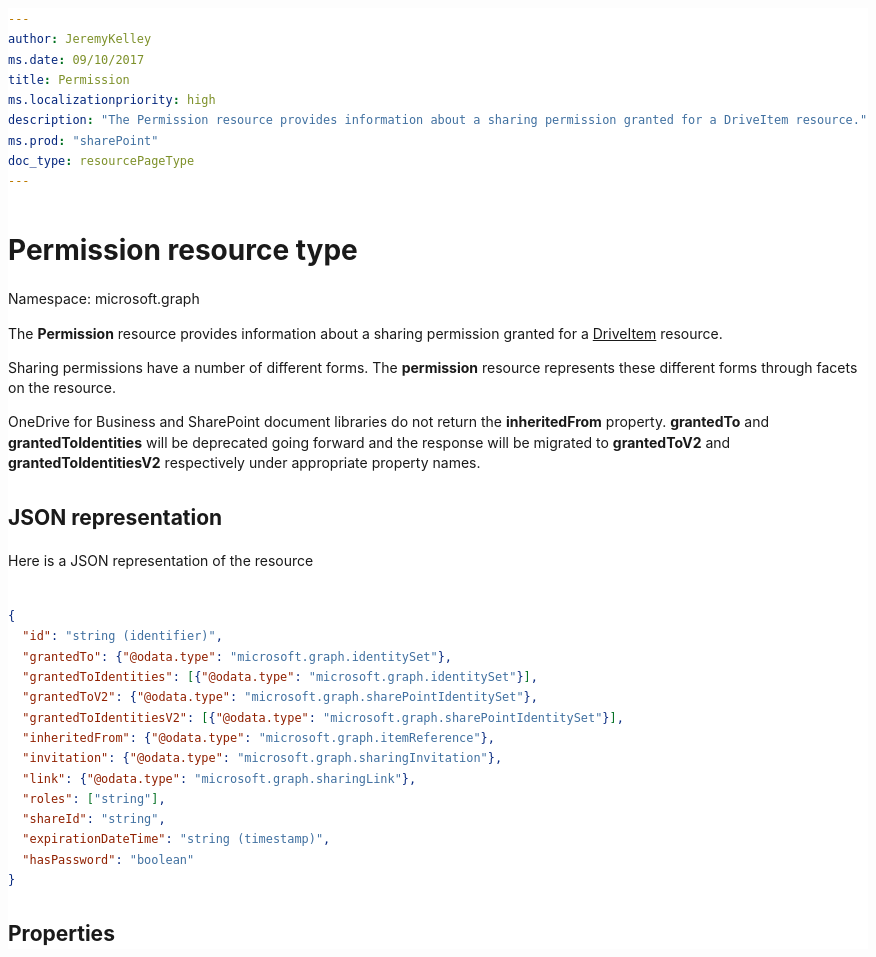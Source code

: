 ```yaml
---
author: JeremyKelley
ms.date: 09/10/2017
title: Permission
ms.localizationpriority: high
description: "The Permission resource provides information about a sharing permission granted for a DriveItem resource."
ms.prod: "sharePoint"
doc_type: resourcePageType
---
```


# Permission resource type

Namespace: microsoft.graph

The **Permission** resource provides information about a sharing permission granted for a [DriveItem](driveitem.md) resource.

Sharing permissions have a number of different forms.
The **permission** resource represents these different forms through facets on the resource.

OneDrive for Business and SharePoint document libraries do not return the **inheritedFrom** property.
**grantedTo** and **grantedToIdentities** will be deprecated going forward and the response will be migrated to **grantedToV2** and **grantedToIdentitiesV2** respectively under appropriate property names.

## JSON representation

Here is a JSON representation of the resource


```json

{
  "id": "string (identifier)",
  "grantedTo": {"@odata.type": "microsoft.graph.identitySet"},
  "grantedToIdentities": [{"@odata.type": "microsoft.graph.identitySet"}],
  "grantedToV2": {"@odata.type": "microsoft.graph.sharePointIdentitySet"},
  "grantedToIdentitiesV2": [{"@odata.type": "microsoft.graph.sharePointIdentitySet"}],
  "inheritedFrom": {"@odata.type": "microsoft.graph.itemReference"},
  "invitation": {"@odata.type": "microsoft.graph.sharingInvitation"},
  "link": {"@odata.type": "microsoft.graph.sharingLink"},
  "roles": ["string"],
  "shareId": "string",
  "expirationDateTime": "string (timestamp)",
  "hasPassword": "boolean"  
}
```

## Properties


[SharingInvitation]: sharinginvitation.md
[SharingLink]: sharinglink.md
[SharePointIdentitySet]: sharePointIdentitySet.md